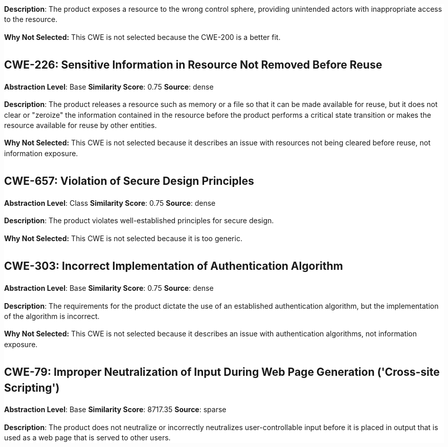 **Description**:
The product exposes a resource to the wrong control sphere, providing unintended actors with inappropriate access to the resource.

**Why Not Selected:** This CWE is not selected because the CWE-200 is a better fit.

## CWE-226: Sensitive Information in Resource Not Removed Before Reuse
**Abstraction Level**: Base
**Similarity Score**: 0.75
**Source**: dense

**Description**:
The product releases a resource such as memory or a file so that it can be made available for reuse, but it does not clear or "zeroize" the information contained in the resource before the product performs a critical state transition or makes the resource available for reuse by other entities.

**Why Not Selected:** This CWE is not selected because it describes an issue with resources not being cleared before reuse, not information exposure.

## CWE-657: Violation of Secure Design Principles
**Abstraction Level**: Class
**Similarity Score**: 0.75
**Source**: dense

**Description**:
The product violates well-established principles for secure design.

**Why Not Selected:** This CWE is not selected because it is too generic.

## CWE-303: Incorrect Implementation of Authentication Algorithm
**Abstraction Level**: Base
**Similarity Score**: 0.75
**Source**: dense

**Description**:
The requirements for the product dictate the use of an established authentication algorithm, but the implementation of the algorithm is incorrect.

**Why Not Selected:** This CWE is not selected because it describes an issue with authentication algorithms, not information exposure.

## CWE-79: Improper Neutralization of Input During Web Page Generation ('Cross-site Scripting')
**Abstraction Level**: Base
**Similarity Score**: 8717.35
**Source**: sparse

**Description**:
The product does not neutralize or incorrectly neutralizes user-controllable input before it is placed in output that is used as a web page that is served to other users.
